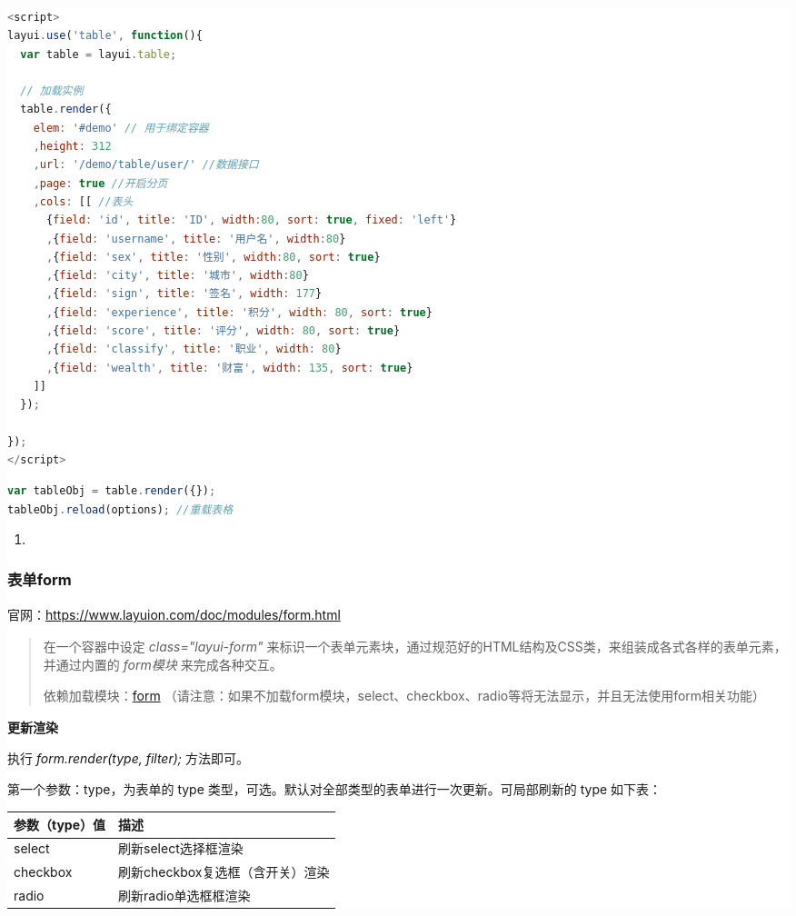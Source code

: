 ```javascript	
<script>
layui.use('table', function(){
  var table = layui.table;
  
  // 加载实例
  table.render({
    elem: '#demo' // 用于绑定容器
    ,height: 312
    ,url: '/demo/table/user/' //数据接口
    ,page: true //开启分页
    ,cols: [[ //表头
      {field: 'id', title: 'ID', width:80, sort: true, fixed: 'left'}
      ,{field: 'username', title: '用户名', width:80}
      ,{field: 'sex', title: '性别', width:80, sort: true}
      ,{field: 'city', title: '城市', width:80} 
      ,{field: 'sign', title: '签名', width: 177}
      ,{field: 'experience', title: '积分', width: 80, sort: true}
      ,{field: 'score', title: '评分', width: 80, sort: true}
      ,{field: 'classify', title: '职业', width: 80}
      ,{field: 'wealth', title: '财富', width: 135, sort: true}
    ]]
  });
  
});
</script>
```



```javascript
var tableObj = table.render({});
tableObj.reload(options); //重载表格
```

1. 

### 表单form

官网：https://www.layuion.com/doc/modules/form.html

> 在一个容器中设定 *class="layui-form"* 来标识一个表单元素块，通过规范好的HTML结构及CSS类，来组装成各式各样的表单元素，并通过内置的 *form模块* 来完成各种交互。
>
> 依赖加载模块：[form](https://www.layuion.com/doc/modules/form.html) （请注意：如果不加载form模块，select、checkbox、radio等将无法显示，并且无法使用form相关功能）

**更新渲染**

执行 *form.render(type, filter);* 方法即可。

第一个参数：type，为表单的 type 类型，可选。默认对全部类型的表单进行一次更新。可局部刷新的 type 如下表：

| 参数（type）值 | 描述                             |
| :------------- | :------------------------------- |
| select         | 刷新select选择框渲染             |
| checkbox       | 刷新checkbox复选框（含开关）渲染 |
| radio          | 刷新radio单选框框渲染            |

